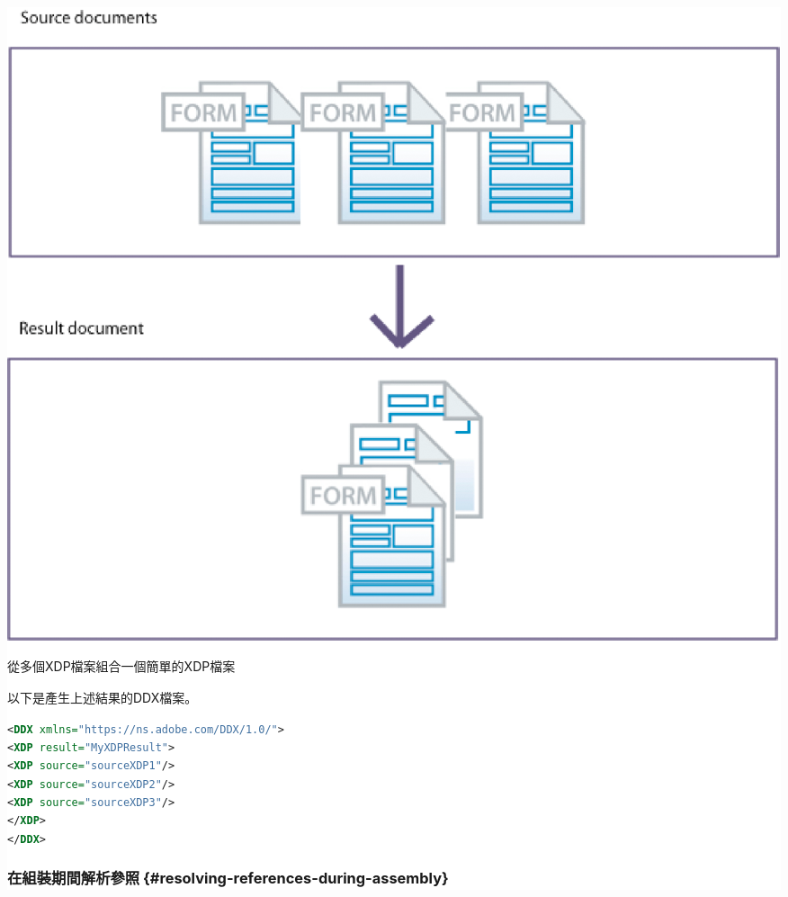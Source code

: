 ![從多個XDP檔案組合一個簡單的XDP檔案](assets/as_assembler_xdpassembly.png)

從多個XDP檔案組合一個簡單的XDP檔案

以下是產生上述結果的DDX檔案。

```xml
<DDX xmlns="https://ns.adobe.com/DDX/1.0/">
<XDP result="MyXDPResult">
<XDP source="sourceXDP1"/>
<XDP source="sourceXDP2"/>
<XDP source="sourceXDP3"/>
</XDP>
</DDX>
```

### 在組裝期間解析參照 {#resolving-references-during-assembly}
